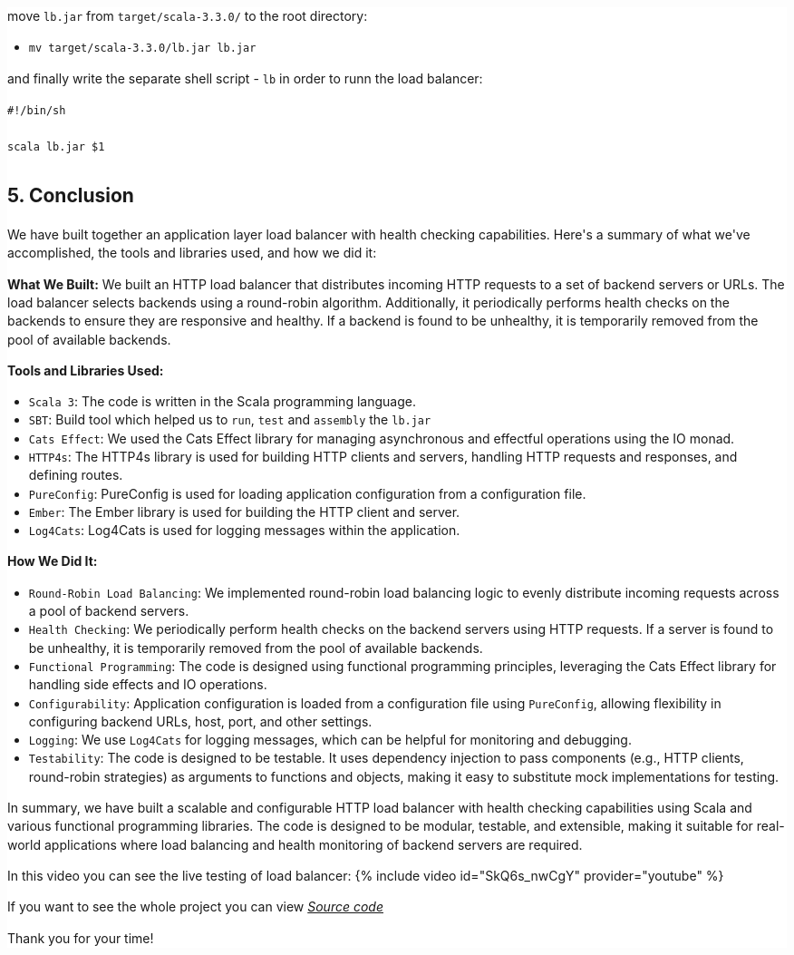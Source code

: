 move `lb.jar` from `target/scala-3.3.0/` to the root directory: 
- `mv target/scala-3.3.0/lb.jar lb.jar`

and finally write the separate shell script - `lb` in order to runn the load balancer:
```shell
#!/bin/sh

scala lb.jar $1
```

## 5. Conclusion

We have built together an application layer load balancer with health checking capabilities. Here's a summary of what we've accomplished, the tools and libraries used, and how we did it:

**What We Built:**
We built an HTTP load balancer that distributes incoming HTTP requests to a set of backend servers or URLs. The load balancer selects backends using a round-robin algorithm. Additionally, it periodically performs health checks on the backends to ensure they are responsive and healthy. If a backend is found to be unhealthy, it is temporarily removed from the pool of available backends.

**Tools and Libraries Used:**
- `Scala 3`: The code is written in the Scala programming language.
- `SBT`: Build tool which helped us to `run`, `test` and `assembly` the `lb.jar`
- `Cats Effect`: We used the Cats Effect library for managing asynchronous and effectful operations using the IO monad.
- `HTTP4s`: The HTTP4s library is used for building HTTP clients and servers, handling HTTP requests and responses, and defining routes.
- `PureConfig`: PureConfig is used for loading application configuration from a configuration file.
- `Ember`: The Ember library is used for building the HTTP client and server.
- `Log4Cats`: Log4Cats is used for logging messages within the application.

**How We Did It:**
- `Round-Robin Load Balancing`: We implemented round-robin load balancing logic to evenly distribute incoming requests across a pool of backend servers.
- `Health Checking`: We periodically perform health checks on the backend servers using HTTP requests. If a server is found to be unhealthy, it is temporarily removed from the pool of available backends.
- `Functional Programming`: The code is designed using functional programming principles, leveraging the Cats Effect library for handling side effects and IO operations.
- `Configurability`: Application configuration is loaded from a configuration file using `PureConfig`, allowing flexibility in configuring backend URLs, host, port, and other settings.
- `Logging`: We use `Log4Cats` for logging messages, which can be helpful for monitoring and debugging.
- `Testability`: The code is designed to be testable. It uses dependency injection to pass components (e.g., HTTP clients, round-robin strategies) as arguments to functions and objects, making it easy to substitute mock implementations for testing.

In summary, we have built a scalable and configurable HTTP load balancer with health checking capabilities using Scala and various functional programming libraries. The code is designed to be modular, testable, and extensible, making it suitable for real-world applications where load balancing and health monitoring of backend servers are required.

In this video you can see the live testing of load balancer:
{% include video id="SkQ6s_nwCgY" provider="youtube" %}

If you want to see the whole project you can view _[Source code](https://github.com/Ghurtchu/lb)_

Thank you for your time!

